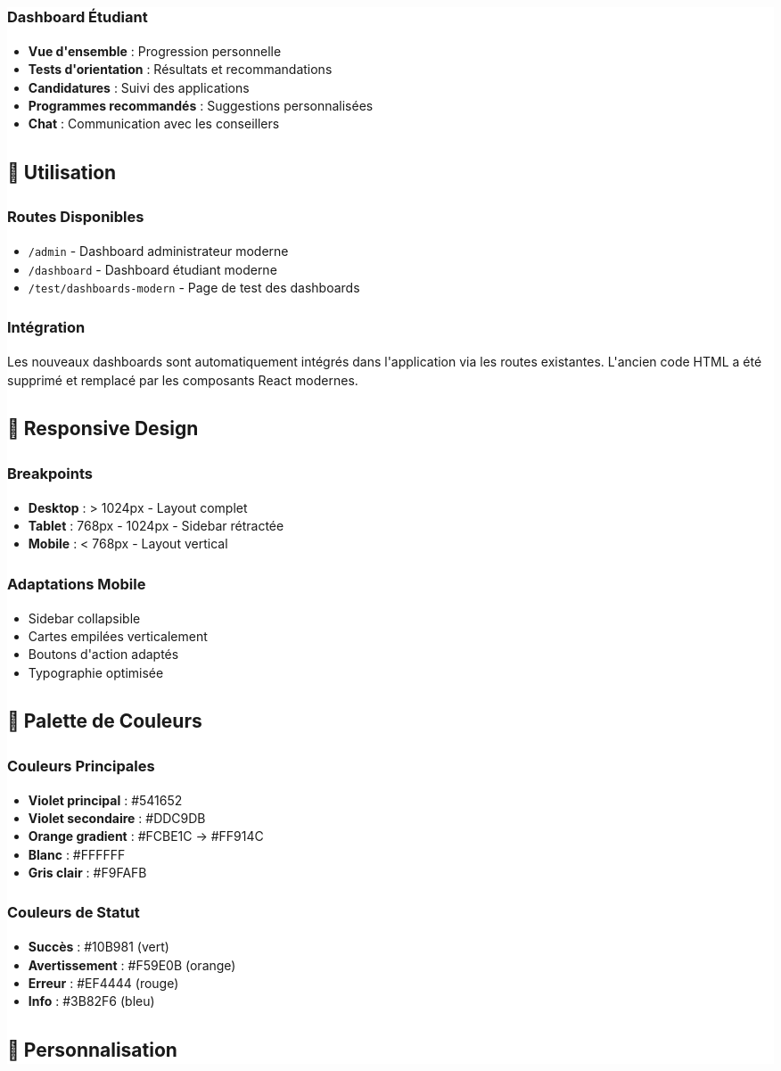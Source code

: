 ### Dashboard Étudiant
- **Vue d'ensemble** : Progression personnelle
- **Tests d'orientation** : Résultats et recommandations
- **Candidatures** : Suivi des applications
- **Programmes recommandés** : Suggestions personnalisées
- **Chat** : Communication avec les conseillers

## 🚀 Utilisation

### Routes Disponibles
- `/admin` - Dashboard administrateur moderne
- `/dashboard` - Dashboard étudiant moderne
- `/test/dashboards-modern` - Page de test des dashboards

### Intégration
Les nouveaux dashboards sont automatiquement intégrés dans l'application via les routes existantes. L'ancien code HTML a été supprimé et remplacé par les composants React modernes.

## 📱 Responsive Design

### Breakpoints
- **Desktop** : > 1024px - Layout complet
- **Tablet** : 768px - 1024px - Sidebar rétractée
- **Mobile** : < 768px - Layout vertical

### Adaptations Mobile
- Sidebar collapsible
- Cartes empilées verticalement
- Boutons d'action adaptés
- Typographie optimisée

## 🎨 Palette de Couleurs

### Couleurs Principales
- **Violet principal** : #541652
- **Violet secondaire** : #DDC9DB
- **Orange gradient** : #FCBE1C → #FF914C
- **Blanc** : #FFFFFF
- **Gris clair** : #F9FAFB

### Couleurs de Statut
- **Succès** : #10B981 (vert)
- **Avertissement** : #F59E0B (orange)
- **Erreur** : #EF4444 (rouge)
- **Info** : #3B82F6 (bleu)

## 🔧 Personnalisation
